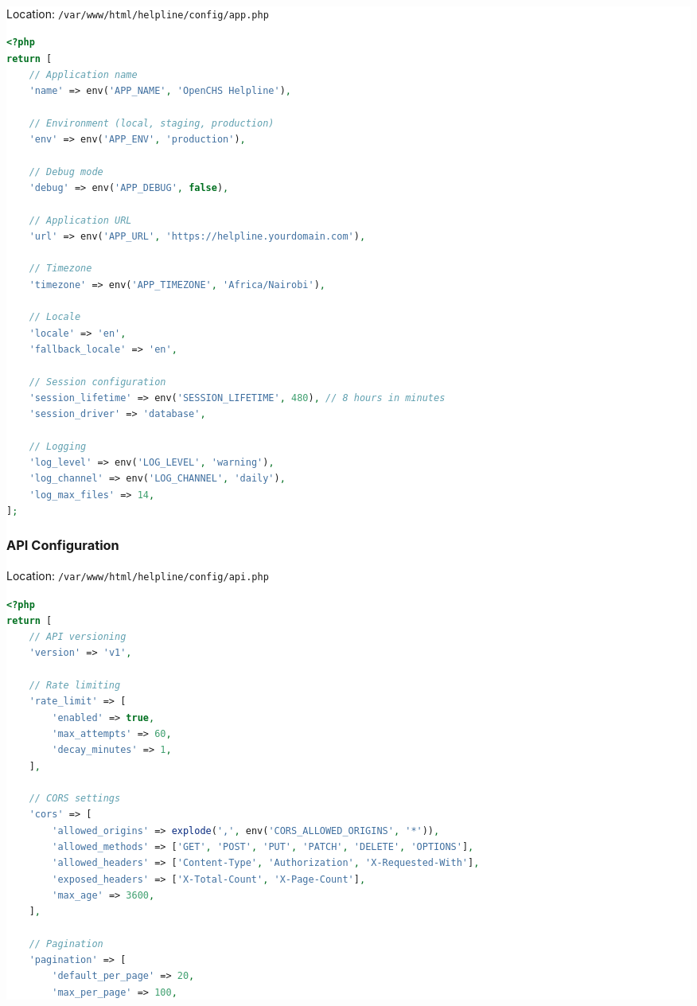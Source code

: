 Location: `/var/www/html/helpline/config/app.php`

```php
<?php
return [
    // Application name
    'name' => env('APP_NAME', 'OpenCHS Helpline'),
    
    // Environment (local, staging, production)
    'env' => env('APP_ENV', 'production'),
    
    // Debug mode
    'debug' => env('APP_DEBUG', false),
    
    // Application URL
    'url' => env('APP_URL', 'https://helpline.yourdomain.com'),
    
    // Timezone
    'timezone' => env('APP_TIMEZONE', 'Africa/Nairobi'),
    
    // Locale
    'locale' => 'en',
    'fallback_locale' => 'en',
    
    // Session configuration
    'session_lifetime' => env('SESSION_LIFETIME', 480), // 8 hours in minutes
    'session_driver' => 'database',
    
    // Logging
    'log_level' => env('LOG_LEVEL', 'warning'),
    'log_channel' => env('LOG_CHANNEL', 'daily'),
    'log_max_files' => 14,
];
```

### API Configuration

Location: `/var/www/html/helpline/config/api.php`

```php
<?php
return [
    // API versioning
    'version' => 'v1',
    
    // Rate limiting
    'rate_limit' => [
        'enabled' => true,
        'max_attempts' => 60,
        'decay_minutes' => 1,
    ],
    
    // CORS settings
    'cors' => [
        'allowed_origins' => explode(',', env('CORS_ALLOWED_ORIGINS', '*')),
        'allowed_methods' => ['GET', 'POST', 'PUT', 'PATCH', 'DELETE', 'OPTIONS'],
        'allowed_headers' => ['Content-Type', 'Authorization', 'X-Requested-With'],
        'exposed_headers' => ['X-Total-Count', 'X-Page-Count'],
        'max_age' => 3600,
    ],
    
    // Pagination
    'pagination' => [
        'default_per_page' => 20,
        'max_per_page' => 100,
```